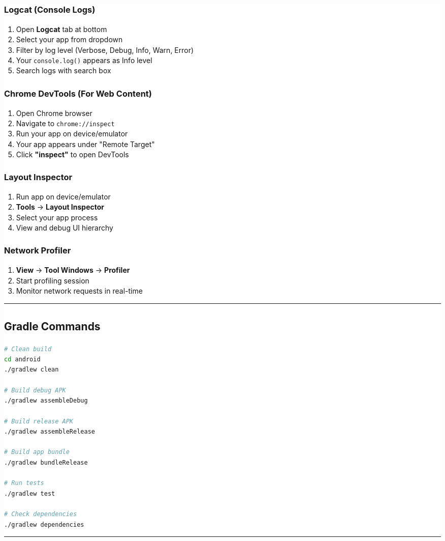 ### Logcat (Console Logs)
1. Open **Logcat** tab at bottom
2. Select your app from dropdown
3. Filter by log level (Verbose, Debug, Info, Warn, Error)
4. Your `console.log()` appears as Info level
5. Search logs with search box

### Chrome DevTools (For Web Content)
1. Open Chrome browser
2. Navigate to `chrome://inspect`
3. Run your app on device/emulator
4. Your app appears under "Remote Target"
5. Click **"inspect"** to open DevTools

### Layout Inspector
1. Run app on device/emulator
2. **Tools** → **Layout Inspector**
3. Select your app process
4. View and debug UI hierarchy

### Network Profiler
1. **View** → **Tool Windows** → **Profiler**
2. Start profiling session
3. Monitor network requests in real-time

---

## Gradle Commands

```bash
# Clean build
cd android
./gradlew clean

# Build debug APK
./gradlew assembleDebug

# Build release APK
./gradlew assembleRelease

# Build app bundle
./gradlew bundleRelease

# Run tests
./gradlew test

# Check dependencies
./gradlew dependencies
```

---